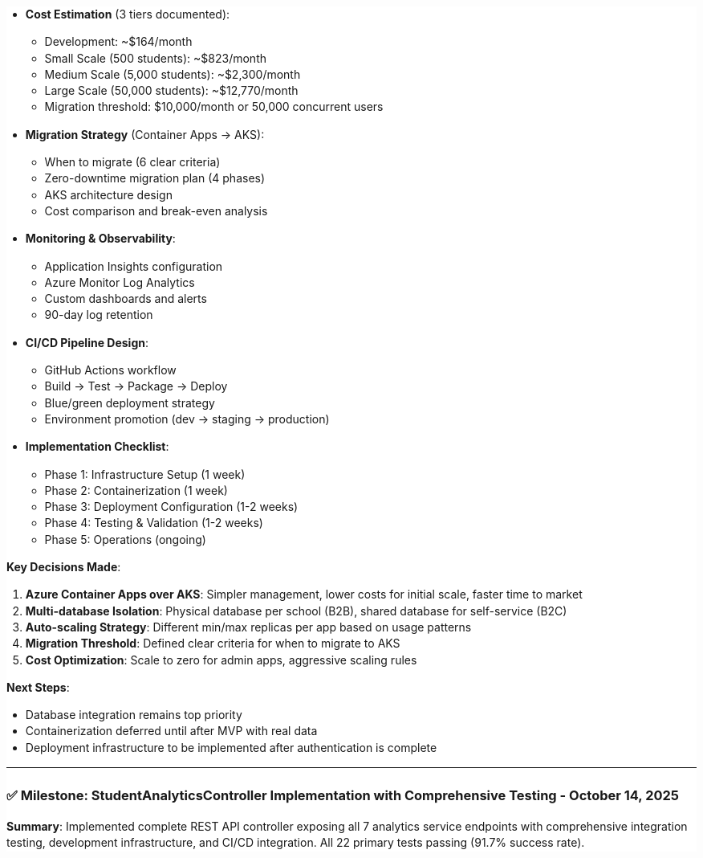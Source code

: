 - **Cost Estimation** (3 tiers documented):
  - Development: ~$164/month
  - Small Scale (500 students): ~$823/month
  - Medium Scale (5,000 students): ~$2,300/month
  - Large Scale (50,000 students): ~$12,770/month
  - Migration threshold: $10,000/month or 50,000 concurrent users

- **Migration Strategy** (Container Apps → AKS):
  - When to migrate (6 clear criteria)
  - Zero-downtime migration plan (4 phases)
  - AKS architecture design
  - Cost comparison and break-even analysis

- **Monitoring & Observability**:
  - Application Insights configuration
  - Azure Monitor Log Analytics
  - Custom dashboards and alerts
  - 90-day log retention

- **CI/CD Pipeline Design**:
  - GitHub Actions workflow
  - Build → Test → Package → Deploy
  - Blue/green deployment strategy
  - Environment promotion (dev → staging → production)

- **Implementation Checklist**:
  - Phase 1: Infrastructure Setup (1 week)
  - Phase 2: Containerization (1 week)
  - Phase 3: Deployment Configuration (1-2 weeks)
  - Phase 4: Testing & Validation (1-2 weeks)
  - Phase 5: Operations (ongoing)

**Key Decisions Made**:

1. **Azure Container Apps over AKS**: Simpler management, lower costs for initial scale, faster time to market
2. **Multi-database Isolation**: Physical database per school (B2B), shared database for self-service (B2C)
3. **Auto-scaling Strategy**: Different min/max replicas per app based on usage patterns
4. **Migration Threshold**: Defined clear criteria for when to migrate to AKS
5. **Cost Optimization**: Scale to zero for admin apps, aggressive scaling rules

**Next Steps**:

- Database integration remains top priority
- Containerization deferred until after MVP with real data
- Deployment infrastructure to be implemented after authentication is complete

---

### ✅ Milestone: StudentAnalyticsController Implementation with Comprehensive Testing - October 14, 2025

**Summary**: Implemented complete REST API controller exposing all 7 analytics service endpoints with comprehensive integration testing, development infrastructure, and CI/CD integration. All 22 primary tests passing (91.7% success rate).
